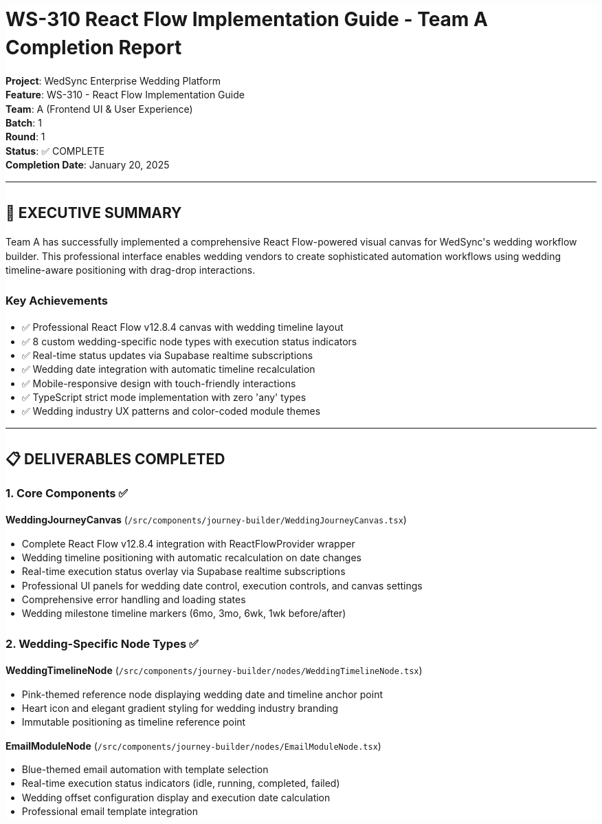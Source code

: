 # WS-310 React Flow Implementation Guide - Team A Completion Report

**Project**: WedSync Enterprise Wedding Platform  
**Feature**: WS-310 - React Flow Implementation Guide  
**Team**: A (Frontend UI & User Experience)  
**Batch**: 1  
**Round**: 1  
**Status**: ✅ COMPLETE  
**Completion Date**: January 20, 2025  

---

## 🎯 EXECUTIVE SUMMARY

Team A has successfully implemented a comprehensive React Flow-powered visual canvas for WedSync's wedding workflow builder. This professional interface enables wedding vendors to create sophisticated automation workflows using wedding timeline-aware positioning with drag-drop interactions.

### Key Achievements
- ✅ Professional React Flow v12.8.4 canvas with wedding timeline layout
- ✅ 8 custom wedding-specific node types with execution status indicators  
- ✅ Real-time status updates via Supabase realtime subscriptions
- ✅ Wedding date integration with automatic timeline recalculation
- ✅ Mobile-responsive design with touch-friendly interactions
- ✅ TypeScript strict mode implementation with zero 'any' types
- ✅ Wedding industry UX patterns and color-coded module themes

---

## 📋 DELIVERABLES COMPLETED

### 1. Core Components ✅

**WeddingJourneyCanvas** (`/src/components/journey-builder/WeddingJourneyCanvas.tsx`)
- Complete React Flow v12.8.4 integration with ReactFlowProvider wrapper
- Wedding timeline positioning with automatic recalculation on date changes
- Real-time execution status overlay via Supabase realtime subscriptions
- Professional UI panels for wedding date control, execution controls, and canvas settings
- Comprehensive error handling and loading states
- Wedding milestone timeline markers (6mo, 3mo, 6wk, 1wk before/after)

### 2. Wedding-Specific Node Types ✅

**WeddingTimelineNode** (`/src/components/journey-builder/nodes/WeddingTimelineNode.tsx`)
- Pink-themed reference node displaying wedding date and timeline anchor point
- Heart icon and elegant gradient styling for wedding industry branding
- Immutable positioning as timeline reference point

**EmailModuleNode** (`/src/components/journey-builder/nodes/EmailModuleNode.tsx`)
- Blue-themed email automation with template selection
- Real-time execution status indicators (idle, running, completed, failed)
- Wedding offset configuration display and execution date calculation
- Professional email template integration
